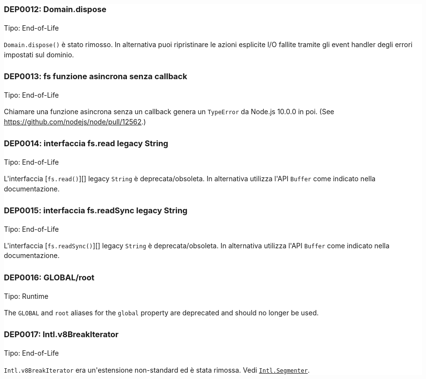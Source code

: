 ### DEP0012: Domain.dispose


Tipo: End-of-Life

`Domain.dispose()` è stato rimosso. In alternativa puoi ripristinare le azioni esplicite I/O fallite tramite gli event handler degli errori impostati sul dominio.

<a id="DEP0013"></a>

### DEP0013: fs funzione asincrona senza callback


Tipo: End-of-Life

Chiamare una funzione asincrona senza un callback genera un `TypeError` da Node.js 10.0.0 in poi. (See <https://github.com/nodejs/node/pull/12562>.)

<a id="DEP0014"></a>

### DEP0014: interfaccia fs.read legacy String


Tipo: End-of-Life

L'interfaccia [`fs.read()`][] legacy `String` è deprecata/obsoleta. In alternativa utilizza l'API `Buffer` come indicato nella documentazione.

<a id="DEP0015"></a>

### DEP0015: interfaccia fs.readSync legacy String


Tipo: End-of-Life

L'interfaccia [`fs.readSync()`][] legacy `String` è deprecata/obsoleta. In alternativa utilizza l'API `Buffer` come indicato nella documentazione.

<a id="DEP0016"></a>

### DEP0016: GLOBAL/root


Tipo: Runtime

The `GLOBAL` and `root` aliases for the `global` property are deprecated and should no longer be used.

<a id="DEP0017"></a>

### DEP0017: Intl.v8BreakIterator


Tipo: End-of-Life

`Intl.v8BreakIterator` era un'estensione non-standard ed è stata rimossa. Vedi [`Intl.Segmenter`](https://github.com/tc39/proposal-intl-segmenter).

<a id="DEP0018"></a>
